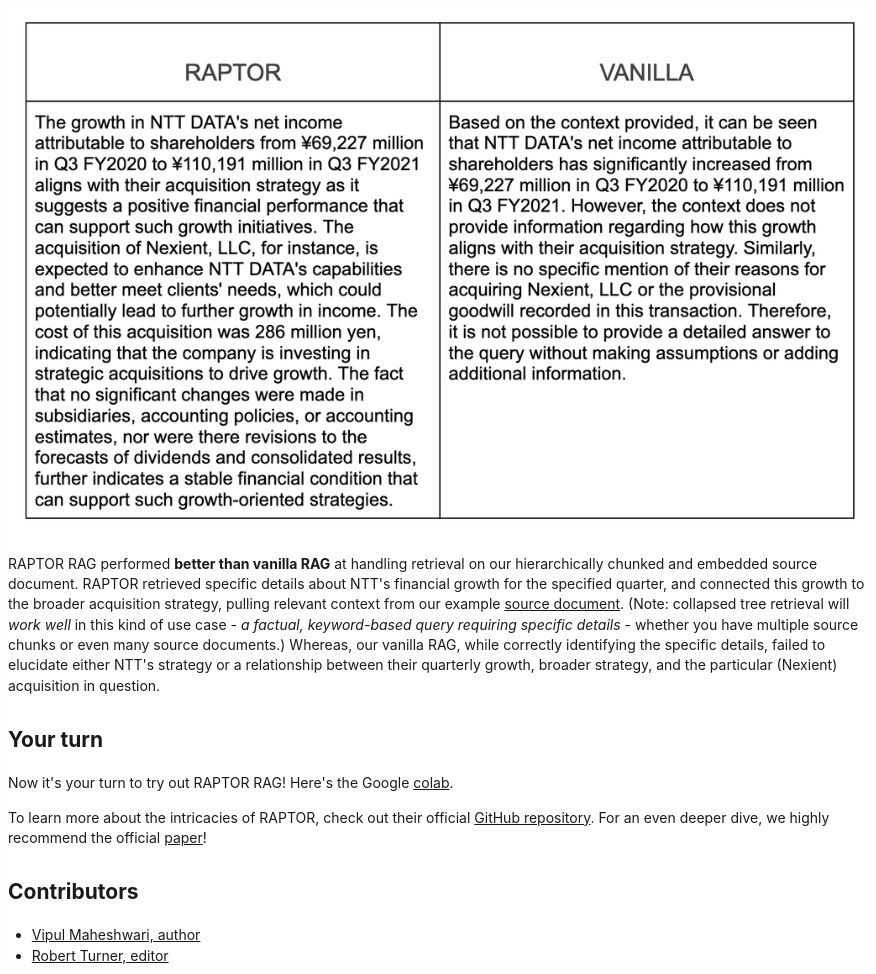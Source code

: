 ![Comparison for a Query](../assets/use_cases/improve-rag-with-raptor/raptor-6.png)

RAPTOR RAG performed **better than vanilla RAG** at handling retrieval on our hierarchically chunked and embedded source document. RAPTOR retrieved specific details about NTT's financial growth for the specified quarter, and connected this growth to the broader acquisition strategy, pulling relevant context from our example [source document](https://www.nttdata.com/global/en/-/media/nttdataglobal/1_files/investors/financial-results/2021/fy2021_fs_3q.pdf). (Note: collapsed tree retrieval will _work well_ in this kind of use case - _a factual, keyword-based query requiring specific details_ - whether you have multiple source chunks or even many source documents.) Whereas, our vanilla RAG, while correctly identifying the specific details, failed to elucidate either NTT's strategy or a relationship between their quarterly growth, broader strategy, and the particular (Nexient) acquisition in question.

## Your turn

Now it's your turn to try out RAPTOR RAG! Here's the Google [colab](../assets/use_cases/improve-rag-with-raptor/raptor_with_rag.ipynb).

To learn more about the intricacies of RAPTOR, check out their official [GitHub repository](https://github.com/parthsarthi03/raptor/tree/master). For an even deeper dive, we highly recommend the official [paper](https://arxiv.org/pdf/2401.18059)!

## Contributors

- [Vipul Maheshwari, author](https://in.linkedin.com/in/vipul-maheshwari-19b98423)
- [Robert Turner, editor](https://www.linkedin.com/in/robertdhayanturner/)
